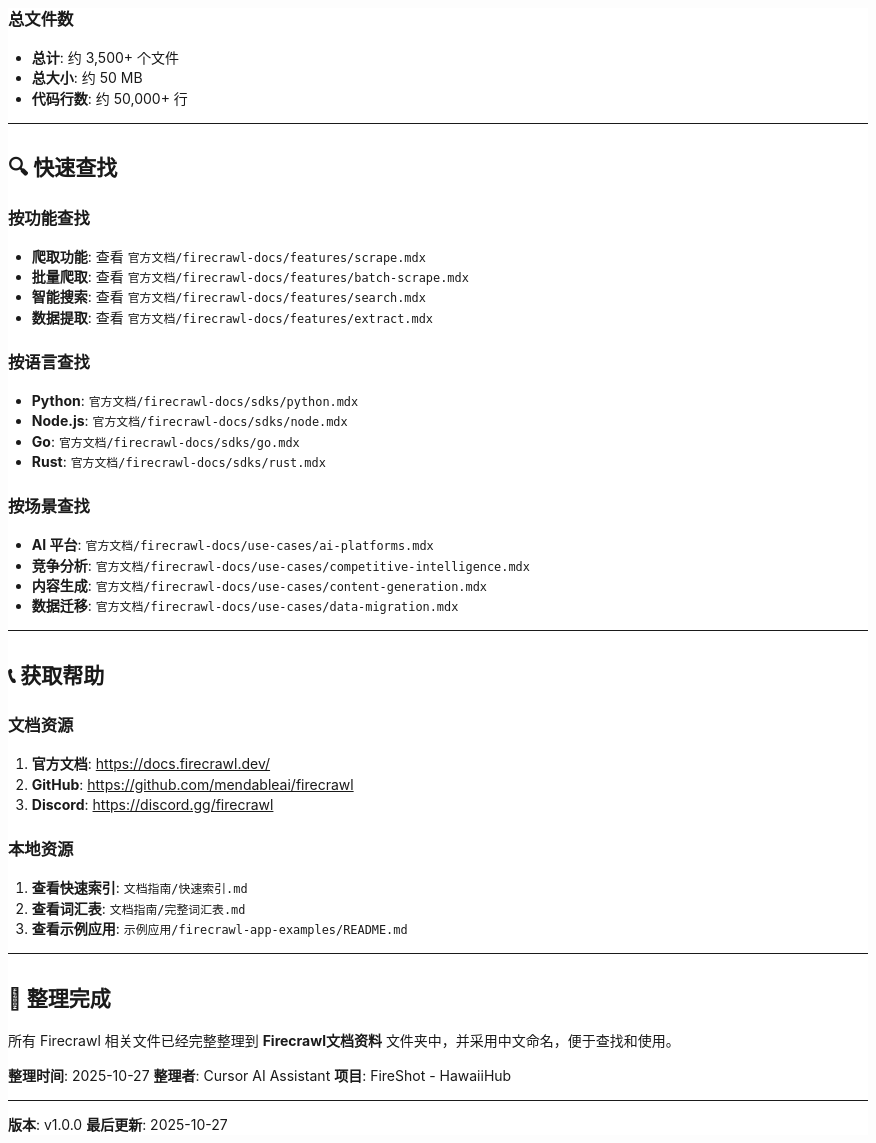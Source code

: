 ### 总文件数

- **总计**: 约 3,500+ 个文件
- **总大小**: 约 50 MB
- **代码行数**: 约 50,000+ 行

---

## 🔍 快速查找

### 按功能查找

- **爬取功能**: 查看 `官方文档/firecrawl-docs/features/scrape.mdx`
- **批量爬取**: 查看 `官方文档/firecrawl-docs/features/batch-scrape.mdx`
- **智能搜索**: 查看 `官方文档/firecrawl-docs/features/search.mdx`
- **数据提取**: 查看 `官方文档/firecrawl-docs/features/extract.mdx`

### 按语言查找

- **Python**: `官方文档/firecrawl-docs/sdks/python.mdx`
- **Node.js**: `官方文档/firecrawl-docs/sdks/node.mdx`
- **Go**: `官方文档/firecrawl-docs/sdks/go.mdx`
- **Rust**: `官方文档/firecrawl-docs/sdks/rust.mdx`

### 按场景查找

- **AI 平台**: `官方文档/firecrawl-docs/use-cases/ai-platforms.mdx`
- **竞争分析**: `官方文档/firecrawl-docs/use-cases/competitive-intelligence.mdx`
- **内容生成**: `官方文档/firecrawl-docs/use-cases/content-generation.mdx`
- **数据迁移**: `官方文档/firecrawl-docs/use-cases/data-migration.mdx`

---

## 📞 获取帮助

### 文档资源

1. **官方文档**: https://docs.firecrawl.dev/
2. **GitHub**: https://github.com/mendableai/firecrawl
3. **Discord**: https://discord.gg/firecrawl

### 本地资源

1. **查看快速索引**: `文档指南/快速索引.md`
2. **查看词汇表**: `文档指南/完整词汇表.md`
3. **查看示例应用**: `示例应用/firecrawl-app-examples/README.md`

---

## 🎉 整理完成

所有 Firecrawl 相关文件已经完整整理到 **Firecrawl文档资料** 文件夹中，并采用中文命名，便于查找和使用。

**整理时间**: 2025-10-27
**整理者**: Cursor AI Assistant
**项目**: FireShot - HawaiiHub

---

**版本**: v1.0.0
**最后更新**: 2025-10-27
